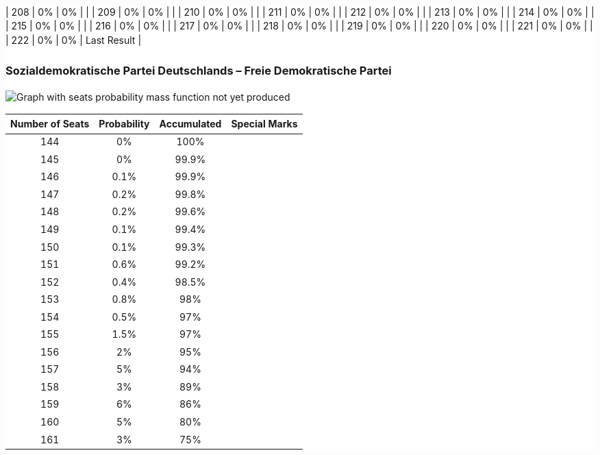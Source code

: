 | 208 | 0% | 0% |  |
| 209 | 0% | 0% |  |
| 210 | 0% | 0% |  |
| 211 | 0% | 0% |  |
| 212 | 0% | 0% |  |
| 213 | 0% | 0% |  |
| 214 | 0% | 0% |  |
| 215 | 0% | 0% |  |
| 216 | 0% | 0% |  |
| 217 | 0% | 0% |  |
| 218 | 0% | 0% |  |
| 219 | 0% | 0% |  |
| 220 | 0% | 0% |  |
| 221 | 0% | 0% |  |
| 222 | 0% | 0% | Last Result |

### Sozialdemokratische Partei Deutschlands – Freie Demokratische Partei

![Graph with seats probability mass function not yet produced](2019-09-23-INSAandYouGov-coalitions-seats-pmf-spd–fdp.png "Seats Probability Mass Function")

| Number of Seats | Probability | Accumulated | Special Marks |
|:---------------:|:-----------:|:-----------:|:-------------:|
| 144 | 0% | 100% |  |
| 145 | 0% | 99.9% |  |
| 146 | 0.1% | 99.9% |  |
| 147 | 0.2% | 99.8% |  |
| 148 | 0.2% | 99.6% |  |
| 149 | 0.1% | 99.4% |  |
| 150 | 0.1% | 99.3% |  |
| 151 | 0.6% | 99.2% |  |
| 152 | 0.4% | 98.5% |  |
| 153 | 0.8% | 98% |  |
| 154 | 0.5% | 97% |  |
| 155 | 1.5% | 97% |  |
| 156 | 2% | 95% |  |
| 157 | 5% | 94% |  |
| 158 | 3% | 89% |  |
| 159 | 6% | 86% |  |
| 160 | 5% | 80% |  |
| 161 | 3% | 75% |  |